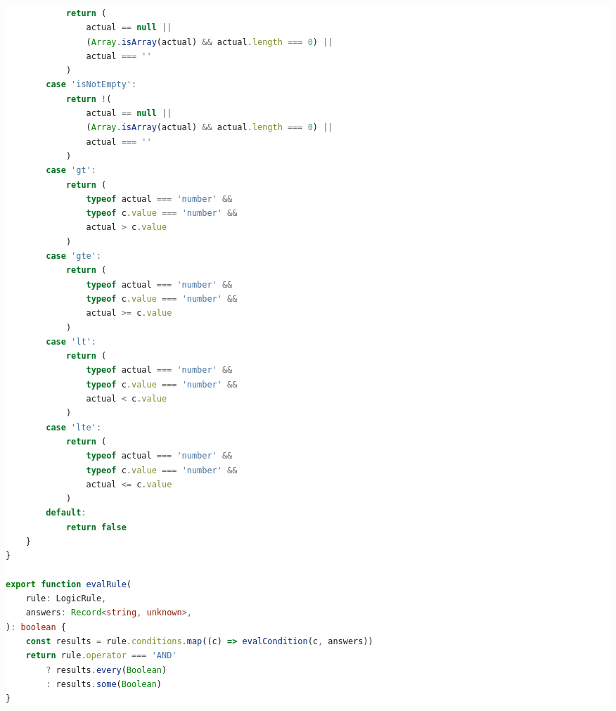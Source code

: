 ```ts
			return (
				actual == null ||
				(Array.isArray(actual) && actual.length === 0) ||
				actual === ''
			)
		case 'isNotEmpty':
			return !(
				actual == null ||
				(Array.isArray(actual) && actual.length === 0) ||
				actual === ''
			)
		case 'gt':
			return (
				typeof actual === 'number' &&
				typeof c.value === 'number' &&
				actual > c.value
			)
		case 'gte':
			return (
				typeof actual === 'number' &&
				typeof c.value === 'number' &&
				actual >= c.value
			)
		case 'lt':
			return (
				typeof actual === 'number' &&
				typeof c.value === 'number' &&
				actual < c.value
			)
		case 'lte':
			return (
				typeof actual === 'number' &&
				typeof c.value === 'number' &&
				actual <= c.value
			)
		default:
			return false
	}
}

export function evalRule(
	rule: LogicRule,
	answers: Record<string, unknown>,
): boolean {
	const results = rule.conditions.map((c) => evalCondition(c, answers))
	return rule.operator === 'AND'
		? results.every(Boolean)
		: results.some(Boolean)
}
```
